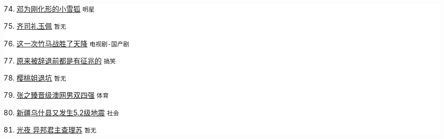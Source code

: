 74. [邓为刚化形的小雪狐](https://m.weibo.cn/search?containerid=100103type%3D1%26t%3D10%26q%3D%23%E9%82%93%E4%B8%BA%E5%88%9A%E5%8C%96%E5%BD%A2%E7%9A%84%E5%B0%8F%E9%9B%AA%E7%8B%90%23&stream_entry_id=31&isnewpage=1&extparam=seat%3D1%26pos%3D43%26band_rank%3D43%26c_type%3D31%26lcate%3D5001%26realpos%3D43%26cate%3D5001%26filter_type%3Drealtimehot%26flag%3D0%26dgr%3D0%26stream_entry_id%3D31%26q%3D%2523%25E9%2582%2593%25E4%25B8%25BA%25E5%2588%259A%25E5%258C%2596%25E5%25BD%25A2%25E7%259A%2584%25E5%25B0%258F%25E9%259B%25AA%25E7%258B%2590%2523%26display_time%3D1705979075%26pre_seqid%3D1705979075147026800145) `明星` 

75. [齐司礼玉佩](https://m.weibo.cn/search?containerid=100103type%3D1%26t%3D10%26q%3D%E9%BD%90%E5%8F%B8%E7%A4%BC%E7%8E%89%E4%BD%A9&stream_entry_id=31&isnewpage=1&extparam=seat%3D1%26pos%3D44%26band_rank%3D44%26c_type%3D31%26lcate%3D5001%26realpos%3D44%26cate%3D5001%26filter_type%3Drealtimehot%26flag%3D0%26dgr%3D0%26stream_entry_id%3D31%26q%3D%25E9%25BD%2590%25E5%258F%25B8%25E7%25A4%25BC%25E7%258E%2589%25E4%25BD%25A9%26display_time%3D1705979075%26pre_seqid%3D1705979075147026800145) `暂无` 

76. [这一次竹马战胜了天降](https://m.weibo.cn/search?containerid=100103type%3D1%26t%3D10%26q%3D%23%E8%BF%99%E4%B8%80%E6%AC%A1%E7%AB%B9%E9%A9%AC%E6%88%98%E8%83%9C%E4%BA%86%E5%A4%A9%E9%99%8D%23&stream_entry_id=31&isnewpage=1&extparam=seat%3D1%26pos%3D45%26band_rank%3D45%26c_type%3D31%26lcate%3D5001%26realpos%3D45%26cate%3D5001%26filter_type%3Drealtimehot%26flag%3D0%26dgr%3D0%26stream_entry_id%3D31%26q%3D%2523%25E8%25BF%2599%25E4%25B8%2580%25E6%25AC%25A1%25E7%25AB%25B9%25E9%25A9%25AC%25E6%2588%2598%25E8%2583%259C%25E4%25BA%2586%25E5%25A4%25A9%25E9%2599%258D%2523%26display_time%3D1705979075%26pre_seqid%3D1705979075147026800145) `电视剧-国产剧` 

77. [原来被辞退前都是有征兆的](https://m.weibo.cn/search?containerid=100103type%3D1%26t%3D10%26q%3D%23%E5%8E%9F%E6%9D%A5%E8%A2%AB%E8%BE%9E%E9%80%80%E5%89%8D%E9%83%BD%E6%98%AF%E6%9C%89%E5%BE%81%E5%85%86%E7%9A%84%23&stream_entry_id=31&isnewpage=1&extparam=seat%3D1%26pos%3D46%26band_rank%3D46%26c_type%3D31%26lcate%3D5001%26realpos%3D46%26cate%3D5001%26filter_type%3Drealtimehot%26flag%3D0%26dgr%3D0%26stream_entry_id%3D31%26q%3D%2523%25E5%258E%259F%25E6%259D%25A5%25E8%25A2%25AB%25E8%25BE%259E%25E9%2580%2580%25E5%2589%258D%25E9%2583%25BD%25E6%2598%25AF%25E6%259C%2589%25E5%25BE%2581%25E5%2585%2586%25E7%259A%2584%2523%26display_time%3D1705979075%26pre_seqid%3D1705979075147026800145) `搞笑` 

78. [樱桃姐退坑](https://m.weibo.cn/search?containerid=100103type%3D1%26t%3D10%26q%3D%E6%A8%B1%E6%A1%83%E5%A7%90%E9%80%80%E5%9D%91&stream_entry_id=31&isnewpage=1&extparam=seat%3D1%26pos%3D47%26band_rank%3D47%26c_type%3D31%26lcate%3D5001%26realpos%3D47%26cate%3D5001%26filter_type%3Drealtimehot%26flag%3D0%26dgr%3D0%26stream_entry_id%3D31%26q%3D%25E6%25A8%25B1%25E6%25A1%2583%25E5%25A7%2590%25E9%2580%2580%25E5%259D%2591%26display_time%3D1705979075%26pre_seqid%3D1705979075147026800145) `暂无` 

79. [张之臻晋级澳网男双四强](https://m.weibo.cn/search?containerid=100103type%3D1%26t%3D10%26q%3D%23%E5%BC%A0%E4%B9%8B%E8%87%BB%E6%99%8B%E7%BA%A7%E6%BE%B3%E7%BD%91%E7%94%B7%E5%8F%8C%E5%9B%9B%E5%BC%BA%23&stream_entry_id=31&isnewpage=1&extparam=seat%3D1%26pos%3D48%26band_rank%3D48%26c_type%3D31%26lcate%3D5001%26realpos%3D48%26cate%3D5001%26filter_type%3Drealtimehot%26flag%3D1%26dgr%3D0%26stream_entry_id%3D31%26q%3D%2523%25E5%25BC%25A0%25E4%25B9%258B%25E8%2587%25BB%25E6%2599%258B%25E7%25BA%25A7%25E6%25BE%25B3%25E7%25BD%2591%25E7%2594%25B7%25E5%258F%258C%25E5%259B%259B%25E5%25BC%25BA%2523%26display_time%3D1705979075%26pre_seqid%3D1705979075147026800145) `体育` 

80. [新疆乌什县又发生5.2级地震](https://m.weibo.cn/search?containerid=100103type%3D1%26t%3D10%26q%3D%23%E6%96%B0%E7%96%86%E4%B9%8C%E4%BB%80%E5%8E%BF%E5%8F%88%E5%8F%91%E7%94%9F5.2%E7%BA%A7%E5%9C%B0%E9%9C%87%23&stream_entry_id=31&isnewpage=1&extparam=seat%3D1%26pos%3D49%26band_rank%3D49%26c_type%3D31%26lcate%3D5001%26realpos%3D49%26cate%3D5001%26filter_type%3Drealtimehot%26flag%3D0%26dgr%3D0%26stream_entry_id%3D31%26q%3D%2523%25E6%2596%25B0%25E7%2596%2586%25E4%25B9%258C%25E4%25BB%2580%25E5%258E%25BF%25E5%258F%2588%25E5%258F%2591%25E7%2594%259F5.2%25E7%25BA%25A7%25E5%259C%25B0%25E9%259C%2587%2523%26display_time%3D1705979075%26pre_seqid%3D1705979075147026800145) `社会` 

81. [光夜 异邦君主查理苏](https://m.weibo.cn/search?containerid=100103type%3D1%26t%3D10%26q%3D%E5%85%89%E5%A4%9C+%E5%BC%82%E9%82%A6%E5%90%9B%E4%B8%BB%E6%9F%A5%E7%90%86%E8%8B%8F&stream_entry_id=31&isnewpage=1&extparam=seat%3D1%26pos%3D50%26band_rank%3D50%26c_type%3D31%26lcate%3D5001%26realpos%3D50%26cate%3D5001%26filter_type%3Drealtimehot%26flag%3D1%26dgr%3D0%26stream_entry_id%3D31%26q%3D%25E5%2585%2589%25E5%25A4%259C%2520%25E5%25BC%2582%25E9%2582%25A6%25E5%2590%259B%25E4%25B8%25BB%25E6%259F%25A5%25E7%2590%2586%25E8%258B%258F%26display_time%3D1705979075%26pre_seqid%3D1705979075147026800145) `暂无` 
